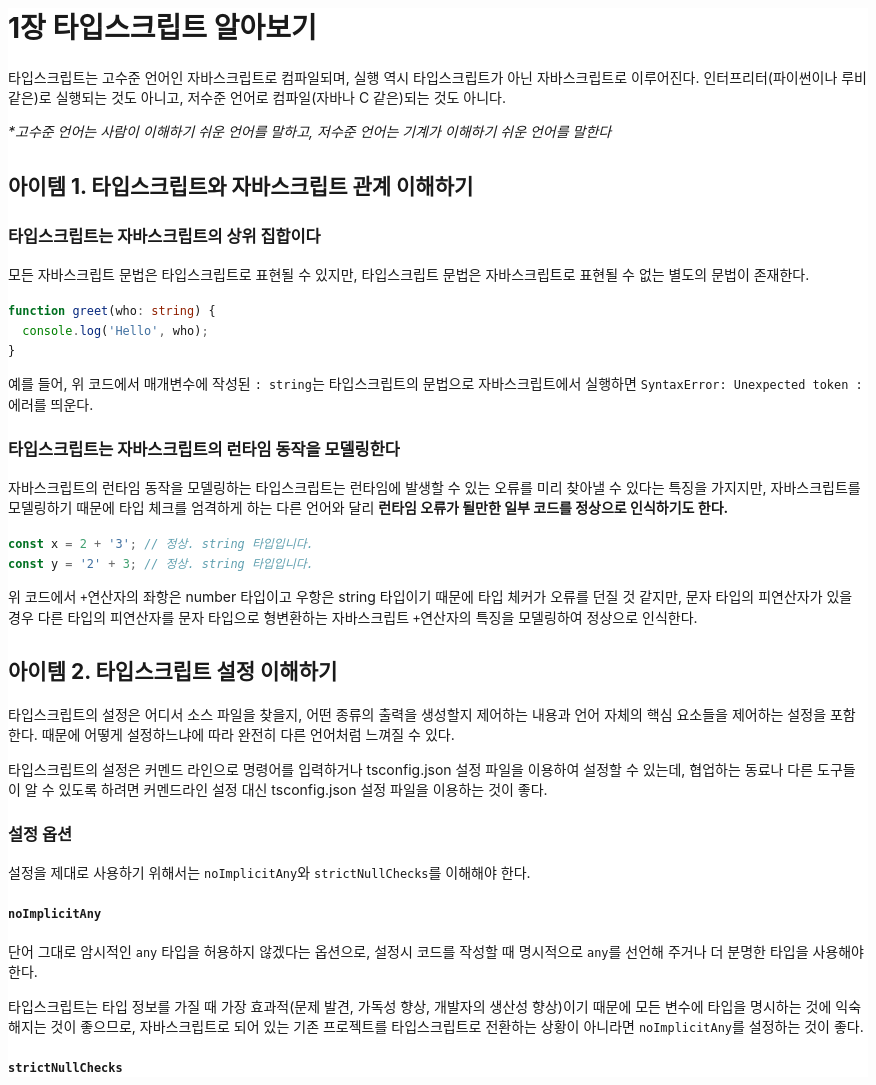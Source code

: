# 1장 타입스크립트 알아보기

타입스크립트는 고수준 언어인 자바스크립트로 컴파일되며, 실행 역시 타입스크립트가 아닌 자바스크립트로 이루어진다. 인터프리터(파이썬이나 루비 같은)로 실행되는 것도 아니고, 저수준 언어로 컴파일(자바나 C 같은)되는 것도 아니다.

_\*고수준 언어는 사람이 이해하기 쉬운 언어를 말하고, 저수준 언어는 기계가 이해하기 쉬운 언어를 말한다_

## 아이템 1. 타입스크립트와 자바스크립트 관계 이해하기

### 타입스크립트는 자바스크립트의 상위 집합이다

모든 자바스크립트 문법은 타입스크립트로 표현될 수 있지만, 타입스크립트 문법은 자바스크립트로 표현될 수 없는 별도의 문법이 존재한다.

```ts
function greet(who: string) {
  console.log('Hello', who);
}
```

예를 들어, 위 코드에서 매개변수에 작성된 `: string`는 타입스크립트의 문법으로 자바스크립트에서 실행하면 `SyntaxError: Unexpected token :` 에러를 띄운다.

### 타입스크립트는 자바스크립트의 런타임 동작을 모델링한다

자바스크립트의 런타임 동작을 모델링하는 타입스크립트는 런타임에 발생할 수 있는 오류를 미리 찾아낼 수 있다는 특징을 가지지만, 자바스크립트를 모델링하기 때문에 타입 체크를 엄격하게 하는 다른 언어와 달리 **런타임 오류가 될만한 일부 코드를 정상으로 인식하기도 한다.**

```ts
const x = 2 + '3'; // 정상. string 타입입니다.
const y = '2' + 3; // 정상. string 타입입니다.
```

위 코드에서 `+`연산자의 좌항은 number 타입이고 우항은 string 타입이기 때문에 타입 체커가 오류를 던질 것 같지만, 문자 타입의 피연산자가 있을 경우 다른 타입의 피연산자를 문자 타입으로 형변환하는 자바스크립트 `+`연산자의 특징을 모델링하여 정상으로 인식한다.

## 아이템 2. 타입스크립트 설정 이해하기

타입스크립트의 설정은 어디서 소스 파일을 찾을지, 어떤 종류의 출력을 생성할지 제어하는 내용과 언어 자체의 핵심 요소들을 제어하는 설정을 포함한다. 때문에 어떻게 설정하느냐에 따라 완전히 다른 언어처럼 느껴질 수 있다.

타입스크립트의 설정은 커멘드 라인으로 명령어를 입력하거나 tsconfig.json 설정 파일을 이용하여 설정할 수 있는데, 협업하는 동료나 다른 도구들이 알 수 있도록 하려면 커멘드라인 설정 대신 tsconfig.json 설정 파일을 이용하는 것이 좋다.

### 설정 옵션

설정을 제대로 사용하기 위해서는 `noImplicitAny`와 `strictNullChecks`를 이해해야 한다.

#### `noImplicitAny`

단어 그대로 암시적인 `any` 타입을 허용하지 않겠다는 옵션으로, 설정시 코드를 작성할 때 명시적으로 `any`를 선언해 주거나 더 분명한 타입을 사용해야 한다.

타입스크립트는 타입 정보를 가질 때 가장 효과적(문제 발견, 가독성 향상, 개발자의 생산성 향상)이기 때문에 모든 변수에 타입을 명시하는 것에 익숙해지는 것이 좋으므로, 자바스크립트로 되어 있는 기존 프로젝트를 타입스크립트로 전환하는 상황이 아니라면 `noImplicitAny`를 설정하는 것이 좋다.

#### `strictNullChecks`
